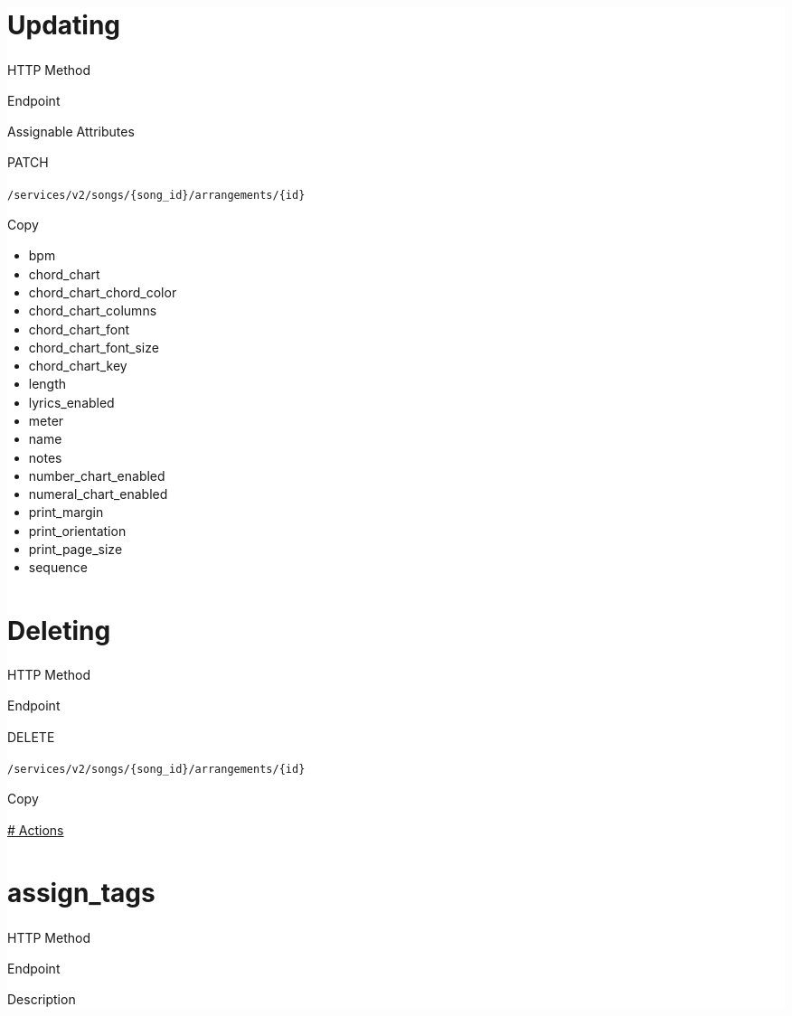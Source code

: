 # Updating

HTTP Method

Endpoint

Assignable Attributes

PATCH

`/services/v2/songs/{song_id}/arrangements/{id}`

Copy

* bpm
* chord\_chart
* chord\_chart\_chord\_color
* chord\_chart\_columns
* chord\_chart\_font
* chord\_chart\_font\_size
* chord\_chart\_key
* length
* lyrics\_enabled
* meter
* name
* notes
* number\_chart\_enabled
* numeral\_chart\_enabled
* print\_margin
* print\_orientation
* print\_page\_size
* sequence

# Deleting

HTTP Method

Endpoint

DELETE

`/services/v2/songs/{song_id}/arrangements/{id}`

Copy

[# Actions](#/apps/services/2018-11-01/vertices/arrangement#actions)

# assign\_tags

HTTP Method

Endpoint

Description
